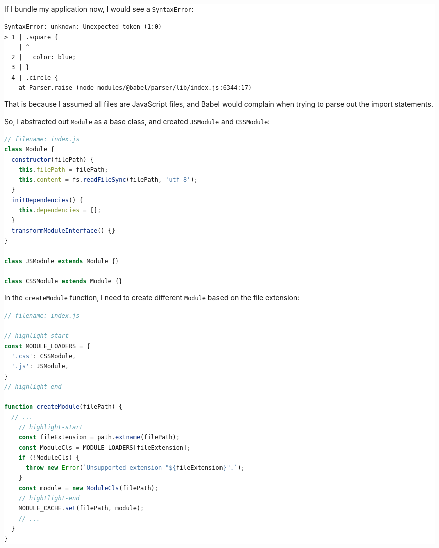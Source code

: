 If I bundle my application now, I would see a `SyntaxError`:

```
SyntaxError: unknown: Unexpected token (1:0)
> 1 | .square {
    | ^
  2 |   color: blue;
  3 | }
  4 | .circle {
    at Parser.raise (node_modules/@babel/parser/lib/index.js:6344:17)
```

That is because I assumed all files are JavaScript files, and Babel would complain when trying to parse out the import statements.

So, I abstracted out `Module` as a base class, and created `JSModule` and `CSSModule`:

```js
// filename: index.js
class Module {
  constructor(filePath) {
    this.filePath = filePath;
    this.content = fs.readFileSync(filePath, 'utf-8');
  }
  initDependencies() {
    this.dependencies = [];
  }
  transformModuleInterface() {}
}

class JSModule extends Module {}

class CSSModule extends Module {}
```

In the `createModule` function, I need to create different `Module` based on the file extension:

```js
// filename: index.js

// highlight-start
const MODULE_LOADERS = {
  '.css': CSSModule,
  '.js': JSModule,
}
// highlight-end

function createModule(filePath) {
  // ...
    // highlight-start
    const fileExtension = path.extname(filePath);
    const ModuleCls = MODULE_LOADERS[fileExtension];
    if (!ModuleCls) {
      throw new Error(`Unsupported extension "${fileExtension}".`);
    }
    const module = new ModuleCls(filePath);
    // hightlight-end
    MODULE_CACHE.set(filePath, module);
    // ...
  }
}
```
